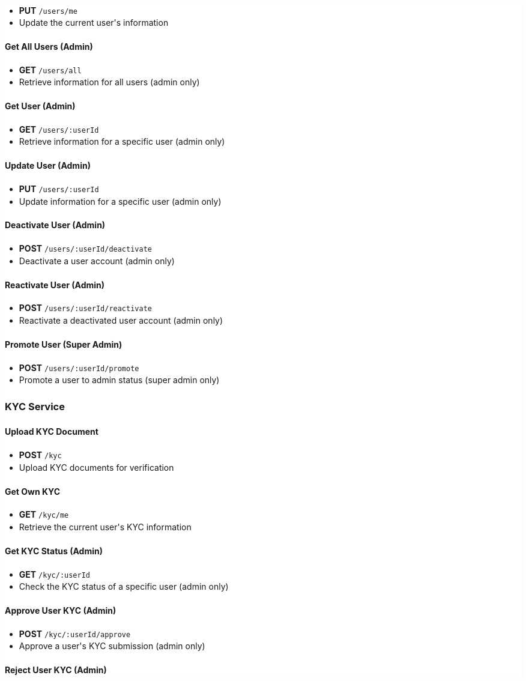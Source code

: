 - **PUT** `/users/me`
- Update the current user's information

#### Get All Users (Admin)

- **GET** `/users/all`
- Retrieve information for all users (admin only)

#### Get User (Admin)

- **GET** `/users/:userId`
- Retrieve information for a specific user (admin only)

#### Update User (Admin)

- **PUT** `/users/:userId`
- Update information for a specific user (admin only)

#### Deactivate User (Admin)

- **POST** `/users/:userId/deactivate`
- Deactivate a user account (admin only)

#### Reactivate User (Admin)

- **POST** `/users/:userId/reactivate`
- Reactivate a deactivated user account (admin only)

#### Promote User (Super Admin)

- **POST** `/users/:userId/promote`
- Promote a user to admin status (super admin only)

### KYC Service

#### Upload KYC Document

- **POST** `/kyc`
- Upload KYC documents for verification

#### Get Own KYC

- **GET** `/kyc/me`
- Retrieve the current user's KYC information

#### Get KYC Status (Admin)

- **GET** `/kyc/:userId`
- Check the KYC status of a specific user (admin only)

#### Approve User KYC (Admin)

- **POST** `/kyc/:userId/approve`
- Approve a user's KYC submission (admin only)

#### Reject User KYC (Admin)
